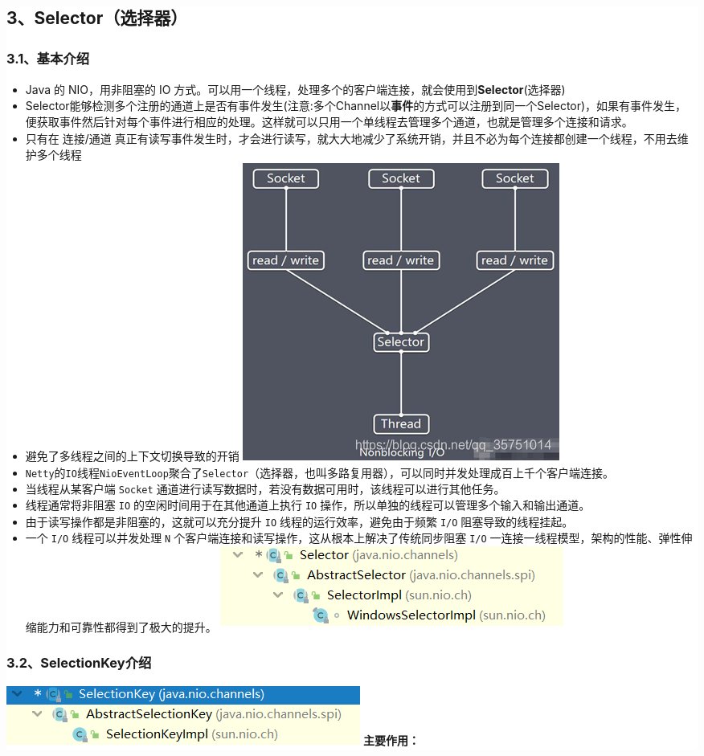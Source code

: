 ## 3、Selector（选择器）

### 3.1、基本介绍

- Java 的 NIO，用非阻塞的 IO 方式。可以用一个线程，处理多个的客户端连接，就会使用到**Selector**(选择器)
- Selector能够检测多个注册的通道上是否有事件发生(注意:多个Channel以**事件**的方式可以注册到同一个Selector)，如果有事件发生，便获取事件然后针对每个事件进行相应的处理。这样就可以只用一个单线程去管理多个通道，也就是管理多个连接和请求。
- 只有在 连接/通道 真正有读写事件发生时，才会进行读写，就大大地减少了系统开销，并且不必为每个连接都创建一个线程，不用去维护多个线程
- 避免了多线程之间的上下文切换导致的开销
  ![在这里插入图片描述](watermark,type_ZmFuZ3poZW5naGVpdGk,shadow_10,text_aHR0cHM6Ly9ibG9nLmNzZG4ubmV0L3FxXzM1NzUxMDE0,size_16,color_FFFFFF,t_70-20201209205344257.png)
- `Netty`的`IO`线程`NioEventLoop`聚合了`Selector`（选择器，也叫多路复用器），可以同时并发处理成百上千个客户端连接。
- 当线程从某客户端 `Socket` 通道进行读写数据时，若没有数据可用时，该线程可以进行其他任务。
- 线程通常将非阻塞 `IO` 的空闲时间用于在其他通道上执行 `IO` 操作，所以单独的线程可以管理多个输入和输出通道。
- 由于读写操作都是非阻塞的，这就可以充分提升 `IO` 线程的运行效率，避免由于频繁 `I/O` 阻塞导致的线程挂起。
- 一个 `I/O` 线程可以并发处理 `N` 个客户端连接和读写操作，这从根本上解决了传统同步阻塞 `I/O` 一连接一线程模型，架构的性能、弹性伸缩能力和可靠性都得到了极大的提升。
  ![在这里插入图片描述](20200220152455847.png)

### 3.2、SelectionKey介绍

![在这里插入图片描述](20200220152509586.png)
**主要作用：**
